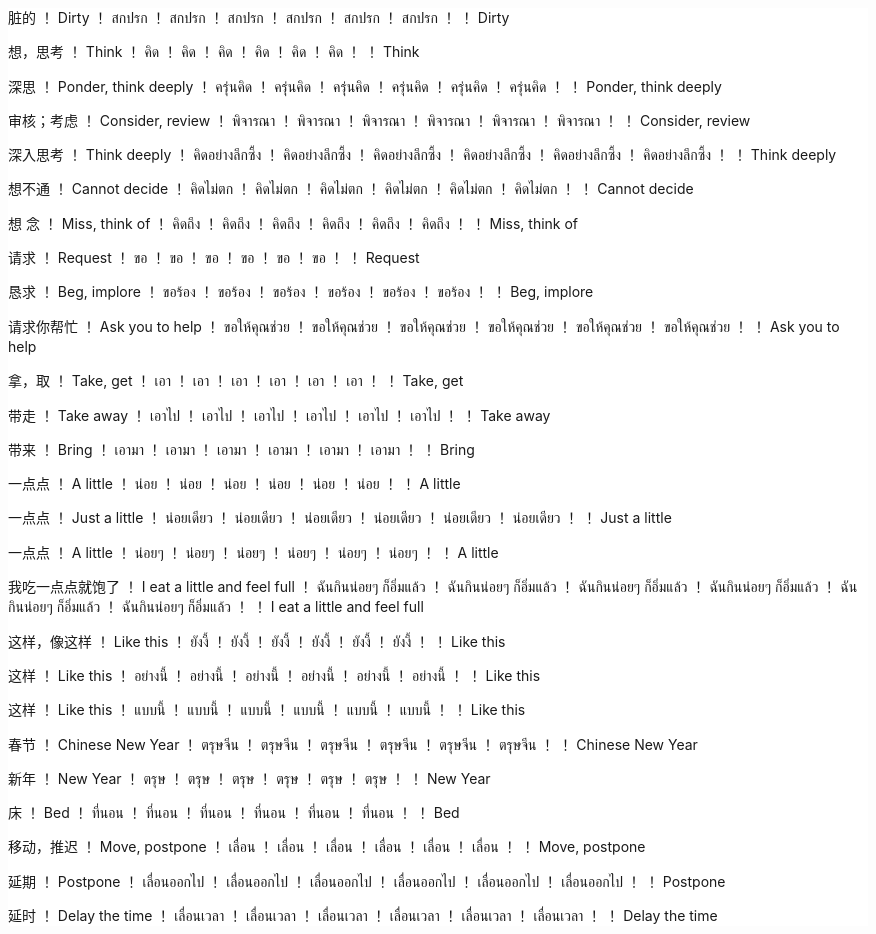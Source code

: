 脏的		！	Dirty	！	สกปรก			！	สกปรก	！	สกปรก	！	สกปรก	！	สกปรก	！	สกปรก	！	！	Dirty

想，思考		！	Think	！	คิด			！	คิด	！	คิด	！	คิด	！	คิด	！	คิด	！	！	Think

深思		！	Ponder, think deeply	！	ครุ่นคิด			！	ครุ่นคิด	！	ครุ่นคิด	！	ครุ่นคิด	！	ครุ่นคิด	！	ครุ่นคิด	！	！	Ponder, think deeply

审核；考虑		！	Consider, review	！	พิจารณา			！	พิจารณา	！	พิจารณา	！	พิจารณา	！	พิจารณา	！	พิจารณา	！	！	Consider, review

深入思考		！	Think deeply	！	คิดอย่างลึกซึ้ง			！	คิดอย่างลึกซึ้ง	！	คิดอย่างลึกซึ้ง	！	คิดอย่างลึกซึ้ง	！	คิดอย่างลึกซึ้ง	！	คิดอย่างลึกซึ้ง	！	！	Think deeply

想不通		！	Cannot decide	！	คิดไม่ตก			！	คิดไม่ตก	！	คิดไม่ตก	！	คิดไม่ตก	！	คิดไม่ตก	！	คิดไม่ตก	！	！	Cannot decide

想 念		！	Miss, think of	！	คิดถึง			！	คิดถึง	！	คิดถึง	！	คิดถึง	！	คิดถึง	！	คิดถึง	！	！	Miss, think of

请求		！	Request	！	ขอ			！	ขอ	！	ขอ	！	ขอ	！	ขอ	！	ขอ	！	！	Request

恳求		！	Beg, implore	！	ขอร้อง			！	ขอร้อง	！	ขอร้อง	！	ขอร้อง	！	ขอร้อง	！	ขอร้อง	！	！	Beg, implore

请求你帮忙		！	Ask you to help	！	ขอให้คุณช่วย			！	ขอให้คุณช่วย	！	ขอให้คุณช่วย	！	ขอให้คุณช่วย	！	ขอให้คุณช่วย	！	ขอให้คุณช่วย	！	！	Ask you to help

拿，取		！	Take, get	！	เอา			！	เอา	！	เอา	！	เอา	！	เอา	！	เอา	！	！	Take, get

带走		！	Take away	！	เอาไป			！	เอาไป	！	เอาไป	！	เอาไป	！	เอาไป	！	เอาไป	！	！	Take away

带来		！	Bring	！	เอามา			！	เอามา	！	เอามา	！	เอามา	！	เอามา	！	เอามา	！	！	Bring

一点点		！	A little	！	น่อย			！	น่อย	！	น่อย	！	น่อย	！	น่อย	！	น่อย	！	！	A little

一点点		！	Just a little	！	น่อยเดียว			！	น่อยเดียว	！	น่อยเดียว	！	น่อยเดียว	！	น่อยเดียว	！	น่อยเดียว	！	！	Just a little

一点点		！	A little	！	น่อยๆ			！	น่อยๆ	！	น่อยๆ	！	น่อยๆ	！	น่อยๆ	！	น่อยๆ	！	！	A little

我吃一点点就饱了		！	I eat a little and feel full	！	ฉันกินน่อยๆ ก็อิ่มแล้ว			！	ฉันกินน่อยๆ ก็อิ่มแล้ว	！	ฉันกินน่อยๆ ก็อิ่มแล้ว	！	ฉันกินน่อยๆ ก็อิ่มแล้ว	！	ฉันกินน่อยๆ ก็อิ่มแล้ว	！	ฉันกินน่อยๆ ก็อิ่มแล้ว	！	！	I eat a little and feel full

这样，像这样		！	Like this	！	ยังงี้			！	ยังงี้	！	ยังงี้	！	ยังงี้	！	ยังงี้	！	ยังงี้	！	！	Like this

这样		！	Like this	！	อย่างนี้			！	อย่างนี้	！	อย่างนี้	！	อย่างนี้	！	อย่างนี้	！	อย่างนี้	！	！	Like this

这样		！	Like this	！	แบบนี้			！	แบบนี้	！	แบบนี้	！	แบบนี้	！	แบบนี้	！	แบบนี้	！	！	Like this

春节		！	Chinese New Year	！	ตรุษจีน			！	ตรุษจีน	！	ตรุษจีน	！	ตรุษจีน	！	ตรุษจีน	！	ตรุษจีน	！	！	Chinese New Year

新年		！	New Year	！	ตรุษ			！	ตรุษ	！	ตรุษ	！	ตรุษ	！	ตรุษ	！	ตรุษ	！	！	New Year

床		！	Bed	！	ที่นอน			！	ที่นอน	！	ที่นอน	！	ที่นอน	！	ที่นอน	！	ที่นอน	！	！	Bed

移动，推迟		！	Move, postpone	！	เลื่อน			！	เลื่อน	！	เลื่อน	！	เลื่อน	！	เลื่อน	！	เลื่อน	！	！	Move, postpone

延期		！	Postpone	！	เลื่อนออกไป			！	เลื่อนออกไป	！	เลื่อนออกไป	！	เลื่อนออกไป	！	เลื่อนออกไป	！	เลื่อนออกไป	！	！	Postpone

延时		！	Delay the time	！	เลื่อนเวลา			！	เลื่อนเวลา	！	เลื่อนเวลา	！	เลื่อนเวลา	！	เลื่อนเวลา	！	เลื่อนเวลา	！	！	Delay the time
